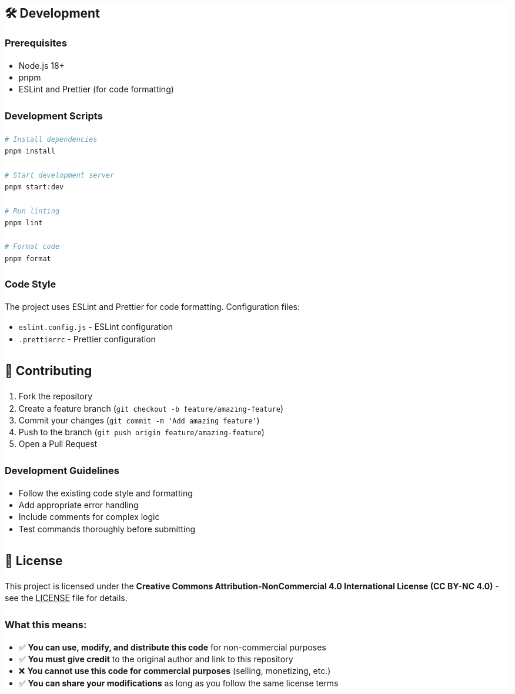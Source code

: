 ## 🛠️ Development

### Prerequisites
- Node.js 18+
- pnpm
- ESLint and Prettier (for code formatting)

### Development Scripts

```bash
# Install dependencies
pnpm install

# Start development server
pnpm start:dev

# Run linting
pnpm lint

# Format code
pnpm format
```

### Code Style

The project uses ESLint and Prettier for code formatting. Configuration files:
- `eslint.config.js` - ESLint configuration
- `.prettierrc` - Prettier configuration

## 🤝 Contributing

1. Fork the repository
2. Create a feature branch (`git checkout -b feature/amazing-feature`)
3. Commit your changes (`git commit -m 'Add amazing feature'`)
4. Push to the branch (`git push origin feature/amazing-feature`)
5. Open a Pull Request

### Development Guidelines
- Follow the existing code style and formatting
- Add appropriate error handling
- Include comments for complex logic
- Test commands thoroughly before submitting

## 📝 License

This project is licensed under the **Creative Commons Attribution-NonCommercial 4.0 International License (CC BY-NC 4.0)** - see the [LICENSE](LICENSE) file for details.

### What this means:
- ✅ **You can use, modify, and distribute this code** for non-commercial purposes
- ✅ **You must give credit** to the original author and link to this repository
- ❌ **You cannot use this code for commercial purposes** (selling, monetizing, etc.)
- ✅ **You can share your modifications** as long as you follow the same license terms
